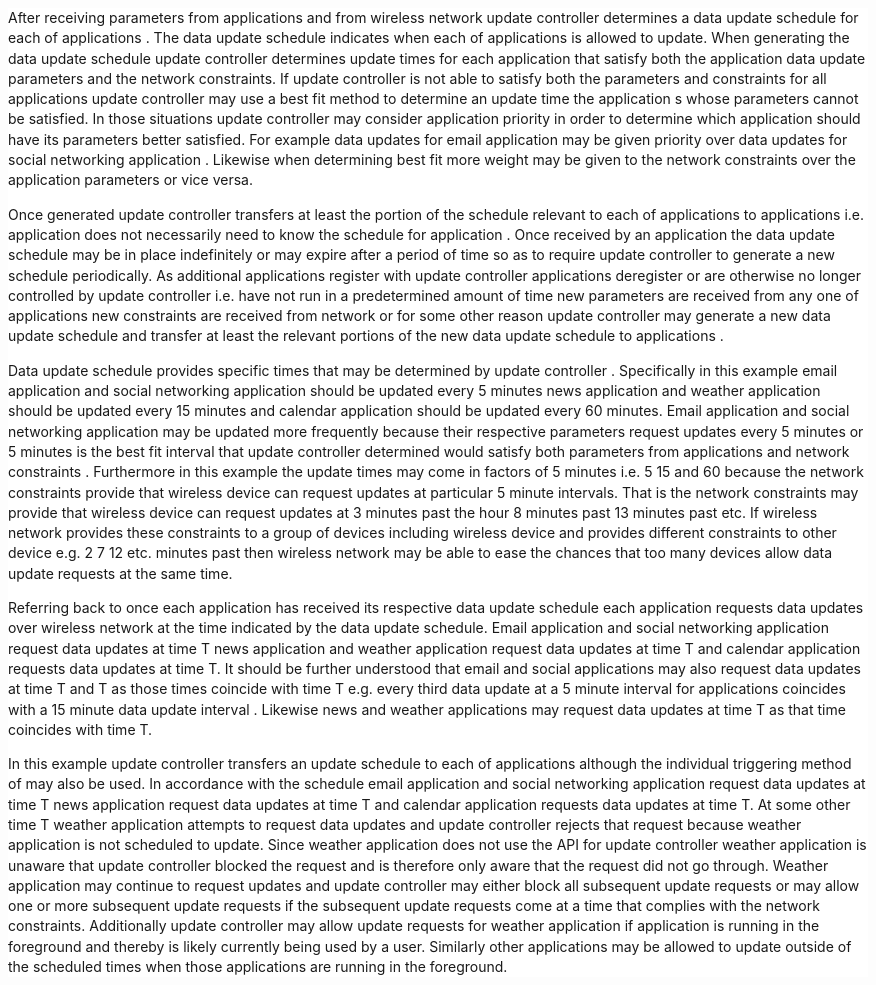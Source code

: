 After receiving parameters from applications and from wireless network update controller determines a data update schedule for each of applications . The data update schedule indicates when each of applications is allowed to update. When generating the data update schedule update controller determines update times for each application that satisfy both the application data update parameters and the network constraints. If update controller is not able to satisfy both the parameters and constraints for all applications update controller may use a best fit method to determine an update time the application s whose parameters cannot be satisfied. In those situations update controller may consider application priority in order to determine which application should have its parameters better satisfied. For example data updates for email application may be given priority over data updates for social networking application . Likewise when determining best fit more weight may be given to the network constraints over the application parameters or vice versa.

Once generated update controller transfers at least the portion of the schedule relevant to each of applications to applications i.e. application does not necessarily need to know the schedule for application . Once received by an application the data update schedule may be in place indefinitely or may expire after a period of time so as to require update controller to generate a new schedule periodically. As additional applications register with update controller applications deregister or are otherwise no longer controlled by update controller i.e. have not run in a predetermined amount of time new parameters are received from any one of applications new constraints are received from network or for some other reason update controller may generate a new data update schedule and transfer at least the relevant portions of the new data update schedule to applications .

Data update schedule provides specific times that may be determined by update controller . Specifically in this example email application and social networking application should be updated every 5 minutes news application and weather application should be updated every 15 minutes and calendar application should be updated every 60 minutes. Email application and social networking application may be updated more frequently because their respective parameters request updates every 5 minutes or 5 minutes is the best fit interval that update controller determined would satisfy both parameters from applications and network constraints . Furthermore in this example the update times may come in factors of 5 minutes i.e. 5 15 and 60 because the network constraints provide that wireless device can request updates at particular 5 minute intervals. That is the network constraints may provide that wireless device can request updates at 3 minutes past the hour 8 minutes past 13 minutes past etc. If wireless network provides these constraints to a group of devices including wireless device and provides different constraints to other device e.g. 2 7 12 etc. minutes past then wireless network may be able to ease the chances that too many devices allow data update requests at the same time.

Referring back to once each application has received its respective data update schedule each application requests data updates over wireless network at the time indicated by the data update schedule. Email application and social networking application request data updates at time T news application and weather application request data updates at time T and calendar application requests data updates at time T. It should be further understood that email and social applications may also request data updates at time T and T as those times coincide with time T e.g. every third data update at a 5 minute interval for applications coincides with a 15 minute data update interval . Likewise news and weather applications may request data updates at time T as that time coincides with time T.

In this example update controller transfers an update schedule to each of applications although the individual triggering method of may also be used. In accordance with the schedule email application and social networking application request data updates at time T news application request data updates at time T and calendar application requests data updates at time T. At some other time T weather application attempts to request data updates and update controller rejects that request because weather application is not scheduled to update. Since weather application does not use the API for update controller weather application is unaware that update controller blocked the request and is therefore only aware that the request did not go through. Weather application may continue to request updates and update controller may either block all subsequent update requests or may allow one or more subsequent update requests if the subsequent update requests come at a time that complies with the network constraints. Additionally update controller may allow update requests for weather application if application is running in the foreground and thereby is likely currently being used by a user. Similarly other applications may be allowed to update outside of the scheduled times when those applications are running in the foreground.
